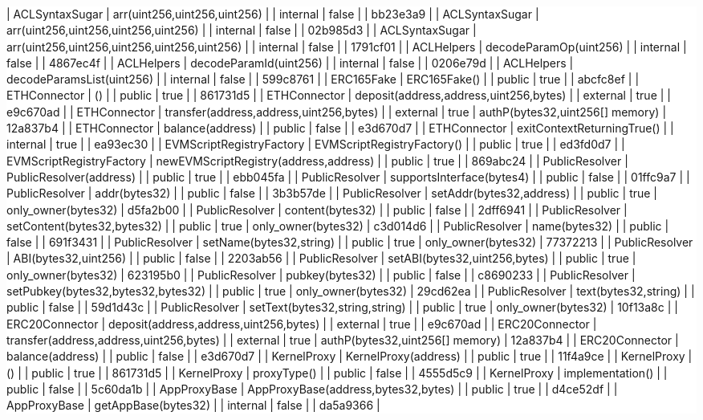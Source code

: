 | ACLSyntaxSugar | arr(uint256,uint256,uint256) | | internal | false |  | bb23e3a9 |
| ACLSyntaxSugar | arr(uint256,uint256,uint256,uint256) | | internal | false |  | 02b985d3 |
| ACLSyntaxSugar | arr(uint256,uint256,uint256,uint256,uint256) | | internal | false |  | 1791cf01 |
| ACLHelpers | decodeParamOp(uint256) | | internal | false |  | 4867ec4f |
| ACLHelpers | decodeParamId(uint256) | | internal | false |  | 0206e79d |
| ACLHelpers | decodeParamsList(uint256) | | internal | false |  | 599c8761 |
| ERC165Fake | ERC165Fake() | | public | true |  | abcfc8ef |
| ETHConnector | () | | public | true |  | 861731d5 |
| ETHConnector | deposit(address,address,uint256,bytes) | | external | true |  | e9c670ad |
| ETHConnector | transfer(address,address,uint256,bytes) | | external | true | authP(bytes32,uint256[] memory) | 12a837b4 |
| ETHConnector | balance(address) | | public | false |  | e3d670d7 |
| ETHConnector | exitContextReturningTrue() | | internal | true |  | ea93ec30 |
| EVMScriptRegistryFactory | EVMScriptRegistryFactory() | | public | true |  | ed3fd0d7 |
| EVMScriptRegistryFactory | newEVMScriptRegistry(address,address) | | public | true |  | 869abc24 |
| PublicResolver | PublicResolver(address) | | public | true |  | ebb045fa |
| PublicResolver | supportsInterface(bytes4) | | public | false |  | 01ffc9a7 |
| PublicResolver | addr(bytes32) | | public | false |  | 3b3b57de |
| PublicResolver | setAddr(bytes32,address) | | public | true | only_owner(bytes32) | d5fa2b00 |
| PublicResolver | content(bytes32) | | public | false |  | 2dff6941 |
| PublicResolver | setContent(bytes32,bytes32) | | public | true | only_owner(bytes32) | c3d014d6 |
| PublicResolver | name(bytes32) | | public | false |  | 691f3431 |
| PublicResolver | setName(bytes32,string) | | public | true | only_owner(bytes32) | 77372213 |
| PublicResolver | ABI(bytes32,uint256) | | public | false |  | 2203ab56 |
| PublicResolver | setABI(bytes32,uint256,bytes) | | public | true | only_owner(bytes32) | 623195b0 |
| PublicResolver | pubkey(bytes32) | | public | false |  | c8690233 |
| PublicResolver | setPubkey(bytes32,bytes32,bytes32) | | public | true | only_owner(bytes32) | 29cd62ea |
| PublicResolver | text(bytes32,string) | | public | false |  | 59d1d43c |
| PublicResolver | setText(bytes32,string,string) | | public | true | only_owner(bytes32) | 10f13a8c |
| ERC20Connector | deposit(address,address,uint256,bytes) | | external | true |  | e9c670ad |
| ERC20Connector | transfer(address,address,uint256,bytes) | | external | true | authP(bytes32,uint256[] memory) | 12a837b4 |
| ERC20Connector | balance(address) | | public | false |  | e3d670d7 |
| KernelProxy | KernelProxy(address) | | public | true |  | 11f4a9ce |
| KernelProxy | () | | public | true |  | 861731d5 |
| KernelProxy | proxyType() | | public | false |  | 4555d5c9 |
| KernelProxy | implementation() | | public | false |  | 5c60da1b |
| AppProxyBase | AppProxyBase(address,bytes32,bytes) | | public | true |  | d4ce52df |
| AppProxyBase | getAppBase(bytes32) | | internal | false |  | da5a9366 |